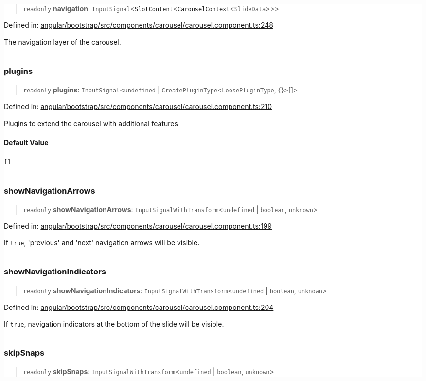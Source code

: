 > `readonly` **navigation**: `InputSignal`\<[`SlotContent`](../type-aliases/SlotContent.md)\<[`CarouselContext`](../type-aliases/CarouselContext.md)\<`SlideData`\>\>\>

Defined in: [angular/bootstrap/src/components/carousel/carousel.component.ts:248](https://github.com/AmadeusITGroup/AgnosUI/blob/8f62c905e17d58c3e4e3b3b0f0f98e74caf914c2/angular/bootstrap/src/components/carousel/carousel.component.ts#L248)

The navigation layer of the carousel.

***

### plugins

> `readonly` **plugins**: `InputSignal`\<`undefined` \| `CreatePluginType`\<`LoosePluginType`, \{\}\>[]\>

Defined in: [angular/bootstrap/src/components/carousel/carousel.component.ts:210](https://github.com/AmadeusITGroup/AgnosUI/blob/8f62c905e17d58c3e4e3b3b0f0f98e74caf914c2/angular/bootstrap/src/components/carousel/carousel.component.ts#L210)

Plugins to extend the carousel with additional features

#### Default Value

`[]`

***

### showNavigationArrows

> `readonly` **showNavigationArrows**: `InputSignalWithTransform`\<`undefined` \| `boolean`, `unknown`\>

Defined in: [angular/bootstrap/src/components/carousel/carousel.component.ts:199](https://github.com/AmadeusITGroup/AgnosUI/blob/8f62c905e17d58c3e4e3b3b0f0f98e74caf914c2/angular/bootstrap/src/components/carousel/carousel.component.ts#L199)

If `true`, 'previous' and 'next' navigation arrows will be visible.

***

### showNavigationIndicators

> `readonly` **showNavigationIndicators**: `InputSignalWithTransform`\<`undefined` \| `boolean`, `unknown`\>

Defined in: [angular/bootstrap/src/components/carousel/carousel.component.ts:204](https://github.com/AmadeusITGroup/AgnosUI/blob/8f62c905e17d58c3e4e3b3b0f0f98e74caf914c2/angular/bootstrap/src/components/carousel/carousel.component.ts#L204)

If `true`, navigation indicators at the bottom of the slide will be visible.

***

### skipSnaps

> `readonly` **skipSnaps**: `InputSignalWithTransform`\<`undefined` \| `boolean`, `unknown`\>
